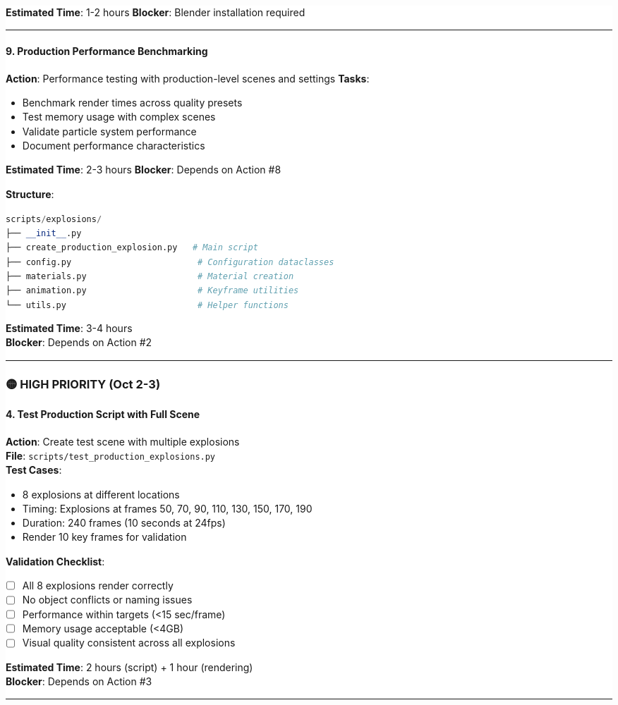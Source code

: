 **Estimated Time**: 1-2 hours
**Blocker**: Blender installation required

---

#### 9. Production Performance Benchmarking
**Action**: Performance testing with production-level scenes and settings
**Tasks**:
- Benchmark render times across quality presets
- Test memory usage with complex scenes
- Validate particle system performance
- Document performance characteristics

**Estimated Time**: 2-3 hours
**Blocker**: Depends on Action #8

**Structure**:
```python
scripts/explosions/
├── __init__.py
├── create_production_explosion.py   # Main script
├── config.py                         # Configuration dataclasses
├── materials.py                      # Material creation
├── animation.py                      # Keyframe utilities
└── utils.py                          # Helper functions
```

**Estimated Time**: 3-4 hours  
**Blocker**: Depends on Action #2  

---

### 🟡 HIGH PRIORITY (Oct 2-3)

#### 4. Test Production Script with Full Scene
**Action**: Create test scene with multiple explosions  
**File**: `scripts/test_production_explosions.py`  
**Test Cases**:
- 8 explosions at different locations
- Timing: Explosions at frames 50, 70, 90, 110, 130, 150, 170, 190
- Duration: 240 frames (10 seconds at 24fps)
- Render 10 key frames for validation

**Validation Checklist**:
- [ ] All 8 explosions render correctly
- [ ] No object conflicts or naming issues
- [ ] Performance within targets (<15 sec/frame)
- [ ] Memory usage acceptable (<4GB)
- [ ] Visual quality consistent across all explosions

**Estimated Time**: 2 hours (script) + 1 hour (rendering)  
**Blocker**: Depends on Action #3  

---
